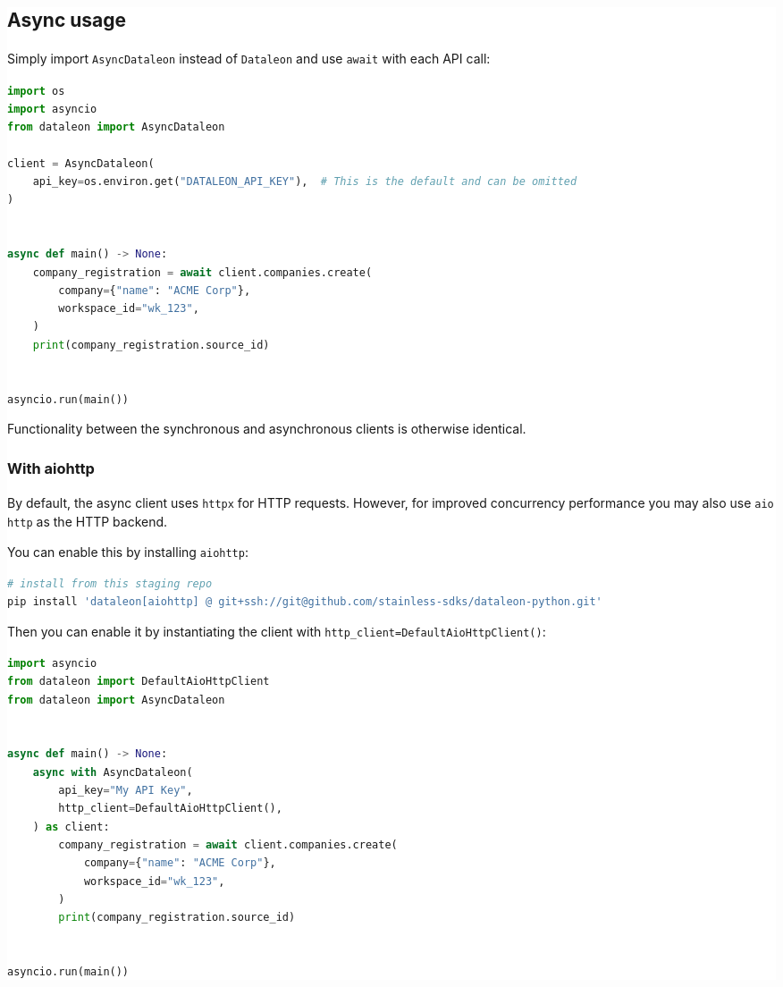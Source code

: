 ## Async usage

Simply import `AsyncDataleon` instead of `Dataleon` and use `await` with each API call:

```python
import os
import asyncio
from dataleon import AsyncDataleon

client = AsyncDataleon(
    api_key=os.environ.get("DATALEON_API_KEY"),  # This is the default and can be omitted
)


async def main() -> None:
    company_registration = await client.companies.create(
        company={"name": "ACME Corp"},
        workspace_id="wk_123",
    )
    print(company_registration.source_id)


asyncio.run(main())
```

Functionality between the synchronous and asynchronous clients is otherwise identical.

### With aiohttp

By default, the async client uses `httpx` for HTTP requests. However, for improved concurrency performance you may also use `aiohttp` as the HTTP backend.

You can enable this by installing `aiohttp`:

```sh
# install from this staging repo
pip install 'dataleon[aiohttp] @ git+ssh://git@github.com/stainless-sdks/dataleon-python.git'
```

Then you can enable it by instantiating the client with `http_client=DefaultAioHttpClient()`:

```python
import asyncio
from dataleon import DefaultAioHttpClient
from dataleon import AsyncDataleon


async def main() -> None:
    async with AsyncDataleon(
        api_key="My API Key",
        http_client=DefaultAioHttpClient(),
    ) as client:
        company_registration = await client.companies.create(
            company={"name": "ACME Corp"},
            workspace_id="wk_123",
        )
        print(company_registration.source_id)


asyncio.run(main())
```
